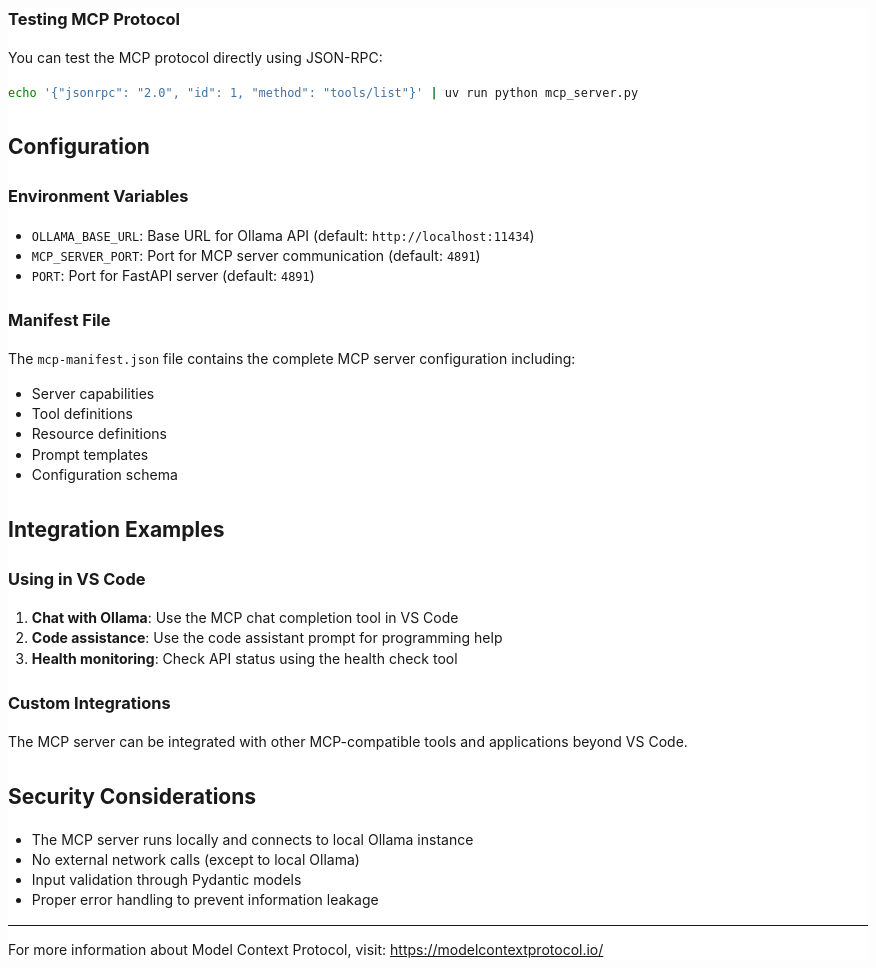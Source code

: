 ### Testing MCP Protocol

You can test the MCP protocol directly using JSON-RPC:

```bash
echo '{"jsonrpc": "2.0", "id": 1, "method": "tools/list"}' | uv run python mcp_server.py
```

## Configuration

### Environment Variables

- `OLLAMA_BASE_URL`: Base URL for Ollama API (default: `http://localhost:11434`)
- `MCP_SERVER_PORT`: Port for MCP server communication (default: `4891`)
- `PORT`: Port for FastAPI server (default: `4891`)

### Manifest File

The `mcp-manifest.json` file contains the complete MCP server configuration including:
- Server capabilities
- Tool definitions
- Resource definitions
- Prompt templates
- Configuration schema

## Integration Examples

### Using in VS Code

1. **Chat with Ollama**: Use the MCP chat completion tool in VS Code
2. **Code assistance**: Use the code assistant prompt for programming help
3. **Health monitoring**: Check API status using the health check tool

### Custom Integrations

The MCP server can be integrated with other MCP-compatible tools and applications beyond VS Code.

## Security Considerations

- The MCP server runs locally and connects to local Ollama instance
- No external network calls (except to local Ollama)
- Input validation through Pydantic models
- Proper error handling to prevent information leakage

---

For more information about Model Context Protocol, visit: https://modelcontextprotocol.io/
